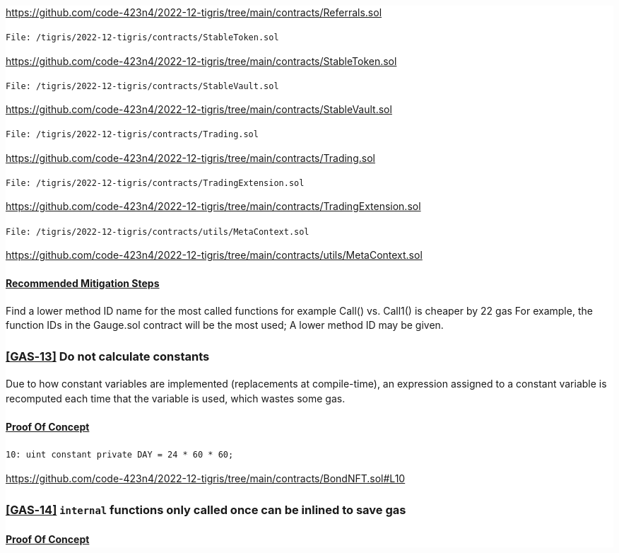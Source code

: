 https://github.com/code-423n4/2022-12-tigris/tree/main/contracts/Referrals.sol

```solidity
File: /tigris/2022-12-tigris/contracts/StableToken.sol
```

https://github.com/code-423n4/2022-12-tigris/tree/main/contracts/StableToken.sol

```solidity
File: /tigris/2022-12-tigris/contracts/StableVault.sol
```

https://github.com/code-423n4/2022-12-tigris/tree/main/contracts/StableVault.sol

```solidity
File: /tigris/2022-12-tigris/contracts/Trading.sol
```

https://github.com/code-423n4/2022-12-tigris/tree/main/contracts/Trading.sol

```solidity
File: /tigris/2022-12-tigris/contracts/TradingExtension.sol
```

https://github.com/code-423n4/2022-12-tigris/tree/main/contracts/TradingExtension.sol

```solidity
File: /tigris/2022-12-tigris/contracts/utils/MetaContext.sol
```

https://github.com/code-423n4/2022-12-tigris/tree/main/contracts/utils/MetaContext.sol



#### <ins>Recommended Mitigation Steps</ins>
Find a lower method ID name for the most called functions for example Call() vs. Call1() is cheaper by 22 gas
For example, the function IDs in the Gauge.sol contract will be the most used; A lower method ID may be given.


### <a href="#Summary">[GAS&#x2011;13]</a><a name="GAS&#x2011;13"> Do not calculate constants

Due to how constant variables are implemented (replacements at compile-time), an expression assigned to a constant variable is recomputed each time that the variable is used, which wastes some gas.

#### <ins>Proof Of Concept</ins>

```solidity
10: uint constant private DAY = 24 * 60 * 60;
```

https://github.com/code-423n4/2022-12-tigris/tree/main/contracts/BondNFT.sol#L10



### <a href="#Summary">[GAS&#x2011;14]</a><a name="GAS&#x2011;14"> `internal` functions only called once can be inlined to save gas

#### <ins>Proof Of Concept</ins>
